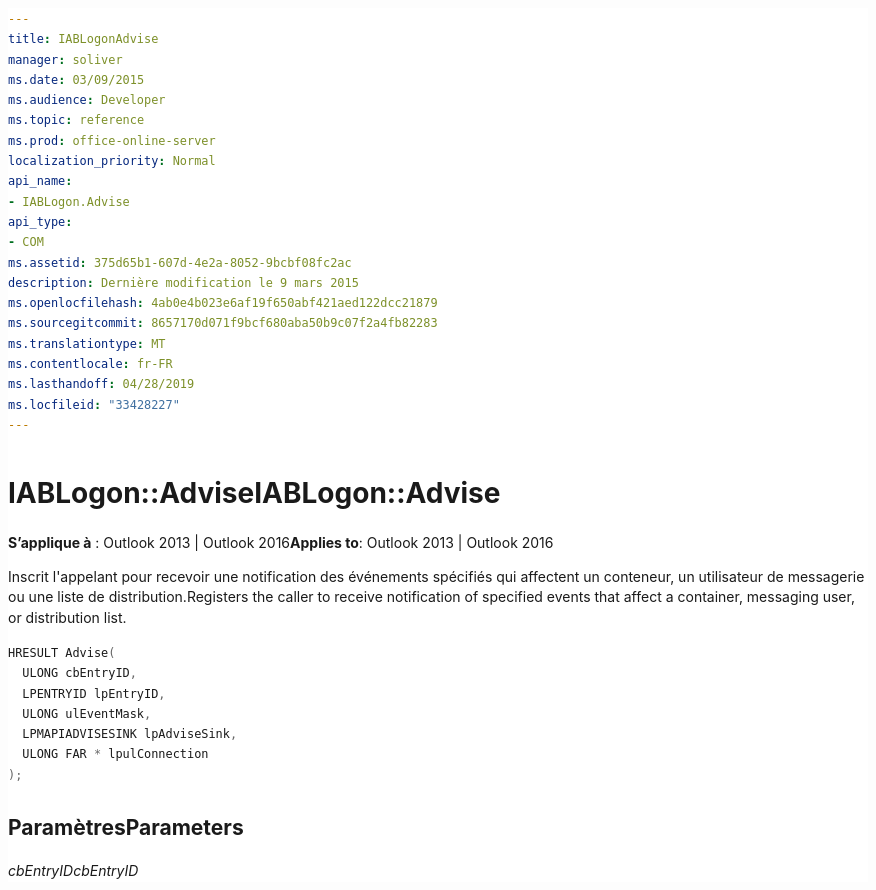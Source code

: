 ```yaml
---
title: IABLogonAdvise
manager: soliver
ms.date: 03/09/2015
ms.audience: Developer
ms.topic: reference
ms.prod: office-online-server
localization_priority: Normal
api_name:
- IABLogon.Advise
api_type:
- COM
ms.assetid: 375d65b1-607d-4e2a-8052-9bcbf08fc2ac
description: Dernière modification le 9 mars 2015
ms.openlocfilehash: 4ab0e4b023e6af19f650abf421aed122dcc21879
ms.sourcegitcommit: 8657170d071f9bcf680aba50b9c07f2a4fb82283
ms.translationtype: MT
ms.contentlocale: fr-FR
ms.lasthandoff: 04/28/2019
ms.locfileid: "33428227"
---
```

# <a name="iablogonadvise"></a><span data-ttu-id="5c5d0-103">IABLogon::Advise</span><span class="sxs-lookup"><span data-stu-id="5c5d0-103">IABLogon::Advise</span></span>

  
  
<span data-ttu-id="5c5d0-104">**S’applique à** : Outlook 2013 | Outlook 2016</span><span class="sxs-lookup"><span data-stu-id="5c5d0-104">**Applies to**: Outlook 2013 | Outlook 2016</span></span> 
  
<span data-ttu-id="5c5d0-105">Inscrit l'appelant pour recevoir une notification des événements spécifiés qui affectent un conteneur, un utilisateur de messagerie ou une liste de distribution.</span><span class="sxs-lookup"><span data-stu-id="5c5d0-105">Registers the caller to receive notification of specified events that affect a container, messaging user, or distribution list.</span></span>
  
```cpp
HRESULT Advise(
  ULONG cbEntryID,
  LPENTRYID lpEntryID,
  ULONG ulEventMask,
  LPMAPIADVISESINK lpAdviseSink,
  ULONG FAR * lpulConnection
);
```

## <a name="parameters"></a><span data-ttu-id="5c5d0-106">Paramètres</span><span class="sxs-lookup"><span data-stu-id="5c5d0-106">Parameters</span></span>

 <span data-ttu-id="5c5d0-107">_cbEntryID_</span><span class="sxs-lookup"><span data-stu-id="5c5d0-107">_cbEntryID_</span></span>
  